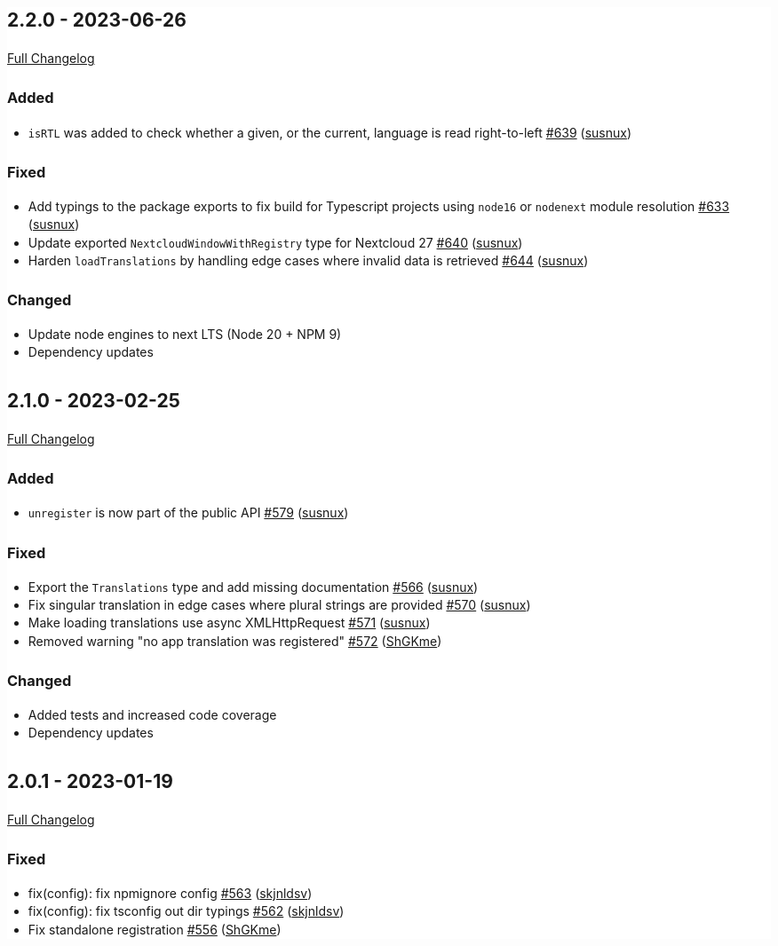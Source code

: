## 2.2.0 - 2023-06-26

[Full Changelog](https://github.com/nextcloud-libraries/nextcloud-l10n/compare/v2.1.0...v2.2.0)

### Added
- `isRTL` was added to check whether a given, or the current, language is read right-to-left [\#639](https://github.com/nextcloud-libraries/nextcloud-l10n/pull/639) ([susnux](https://github.com/susnux))

### Fixed
- Add typings to the package exports to fix build for Typescript projects using `node16` or `nodenext` module resolution [\#633](https://github.com/nextcloud-libraries/nextcloud-l10n/pull/633) ([susnux](https://github.com/susnux))
- Update exported `NextcloudWindowWithRegistry` type for Nextcloud 27 [\#640](https://github.com/nextcloud-libraries/nextcloud-l10n/pull/640) ([susnux](https://github.com/susnux))
- Harden `loadTranslations` by handling edge cases where invalid data is retrieved [\#644](https://github.com/nextcloud-libraries/nextcloud-l10n/pull/644) ([susnux](https://github.com/susnux))

### Changed
- Update node engines to next LTS (Node 20 + NPM 9)
- Dependency updates

## 2.1.0 - 2023-02-25

[Full Changelog](https://github.com/nextcloud-libraries/nextcloud-l10n/compare/v2.0.1...v2.1.0)

### Added
- `unregister` is now part of the public API [\#579](https://github.com/nextcloud-libraries/nextcloud-l10n/pull/579) ([susnux](https://github.com/susnux))

### Fixed
- Export the `Translations` type and add missing documentation [\#566](https://github.com/nextcloud-libraries/nextcloud-l10n/pull/566) ([susnux](https://github.com/susnux))
- Fix singular translation in edge cases where plural strings are provided [\#570](https://github.com/nextcloud-libraries/nextcloud-l10n/pull/570) ([susnux](https://github.com/susnux))
- Make loading translations use async XMLHttpRequest [\#571](https://github.com/nextcloud-libraries/nextcloud-l10n/pull/571) ([susnux](https://github.com/susnux))
- Removed warning "no app translation was registered" [\#572](https://github.com/nextcloud-libraries/nextcloud-l10n/pull/572) ([ShGKme](https://github.com/ShGKme))

### Changed
- Added tests and increased code coverage
- Dependency updates

## 2.0.1 - 2023-01-19

[Full Changelog](https://github.com/nextcloud-libraries/nextcloud-l10n/compare/v2.0.0...v2.0.1)

### Fixed
- fix\(config\): fix npmignore config [\#563](https://github.com/nextcloud-libraries/nextcloud-l10n/pull/563) ([skjnldsv](https://github.com/skjnldsv))
- fix\(config\): fix tsconfig out dir typings [\#562](https://github.com/nextcloud-libraries/nextcloud-l10n/pull/562) ([skjnldsv](https://github.com/skjnldsv))
- Fix standalone registration [\#556](https://github.com/nextcloud-libraries/nextcloud-l10n/pull/556) ([ShGKme](https://github.com/ShGKme))
